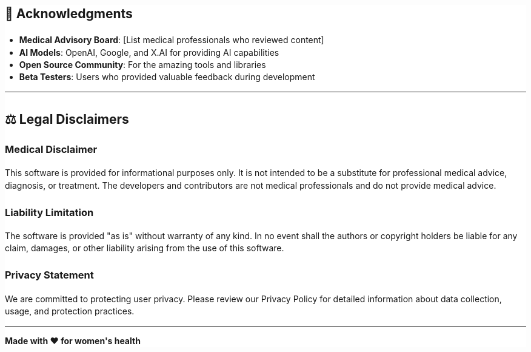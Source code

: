 ## 🙏 Acknowledgments

- **Medical Advisory Board**: [List medical professionals who reviewed content]
- **AI Models**: OpenAI, Google, and X.AI for providing AI capabilities
- **Open Source Community**: For the amazing tools and libraries
- **Beta Testers**: Users who provided valuable feedback during development

---

## ⚖️ Legal Disclaimers

### Medical Disclaimer
This software is provided for informational purposes only. It is not intended to be a substitute for professional medical advice, diagnosis, or treatment. The developers and contributors are not medical professionals and do not provide medical advice.

### Liability Limitation
The software is provided "as is" without warranty of any kind. In no event shall the authors or copyright holders be liable for any claim, damages, or other liability arising from the use of this software.

### Privacy Statement
We are committed to protecting user privacy. Please review our Privacy Policy for detailed information about data collection, usage, and protection practices.

---

**Made with ❤️ for women's health**